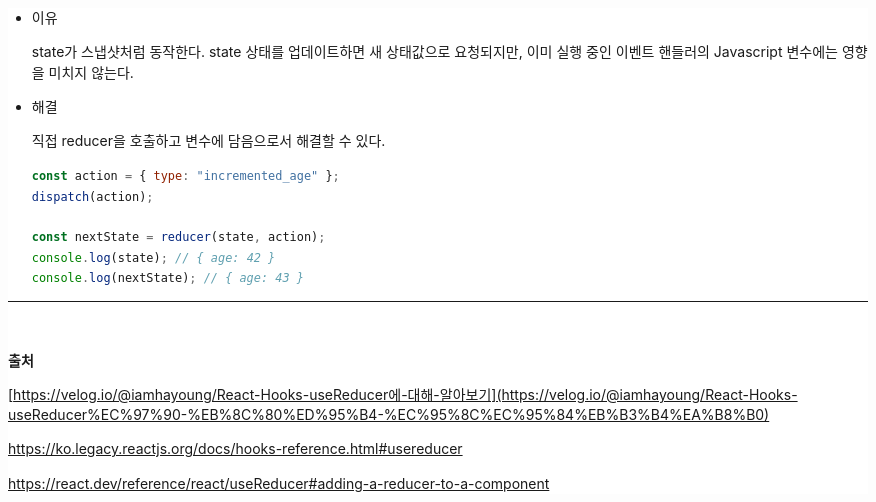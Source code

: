 - 이유

  state가 스냅샷처럼 동작한다.
  state 상태를 업데이트하면 새 상태값으로 요청되지만, 이미 실행 중인 이벤트 핸들러의 Javascript 변수에는 영향을 미치지 않는다.

- 해결

  직접 reducer을 호출하고 변수에 담음으로서 해결할 수 있다.

  ```jsx
  const action = { type: "incremented_age" };
  dispatch(action);

  const nextState = reducer(state, action);
  console.log(state); // { age: 42 }
  console.log(nextState); // { age: 43 }
  ```

---

<br/>

**출처**

[https://velog.io/@iamhayoung/React-Hooks-useReducer에-대해-알아보기](https://velog.io/@iamhayoung/React-Hooks-useReducer%EC%97%90-%EB%8C%80%ED%95%B4-%EC%95%8C%EC%95%84%EB%B3%B4%EA%B8%B0)

https://ko.legacy.reactjs.org/docs/hooks-reference.html#usereducer

https://react.dev/reference/react/useReducer#adding-a-reducer-to-a-component
